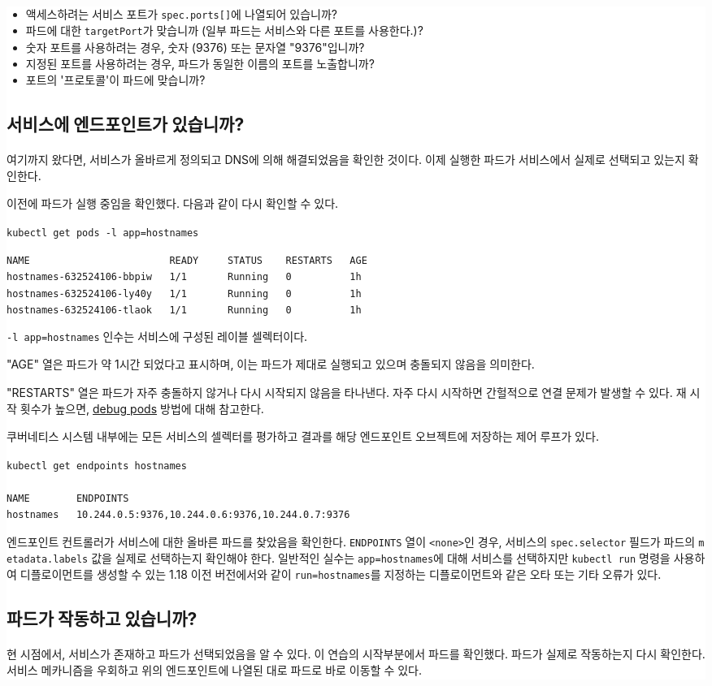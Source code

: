 * 액세스하려는 서비스 포트가 `spec.ports[]`에 나열되어 있습니까?
* 파드에 대한 `targetPort`가 맞습니까 (일부 파드는 서비스와 다른 포트를 사용한다.)?
* 숫자 포트를 사용하려는 경우, 숫자 (9376) 또는 문자열 "9376"입니까?
* 지정된 포트를 사용하려는 경우, 파드가 동일한 이름의 포트를 노출합니까?
* 포트의 '프로토콜'이 파드에 맞습니까?

## 서비스에 엔드포인트가 있습니까?

여기까지 왔다면, 서비스가 올바르게 정의되고
DNS에 의해 해결되었음을 확인한 것이다.  이제 실행한 파드가
서비스에서 실제로 선택되고 있는지 확인한다.

이전에 파드가 실행 중임을 확인했다. 다음과 같이 다시 확인할 수 있다.

```shell
kubectl get pods -l app=hostnames
```
```none
NAME                        READY     STATUS    RESTARTS   AGE
hostnames-632524106-bbpiw   1/1       Running   0          1h
hostnames-632524106-ly40y   1/1       Running   0          1h
hostnames-632524106-tlaok   1/1       Running   0          1h
```

`-l app=hostnames` 인수는 서비스에 구성된 레이블 셀렉터이다.

"AGE" 열은 파드가 약 1시간 되었다고 표시하며,
이는 파드가 제대로 실행되고 있으며 충돌되지 않음을 의미한다.

"RESTARTS" 열은 파드가 자주 충돌하지 않거나 다시 시작되지 않음을 타나낸다.
자주 다시 시작하면 간헐적으로 연결 문제가 발생할 수 있다.
재 시작 횟수가 높으면, [debug pods](/docs/tasks/debug/debug-application/debug-pods) 방법에 대해 참고한다.

쿠버네티스 시스템 내부에는 모든 서비스의 셀렉터를 평가하고
결과를 해당 엔드포인트 오브젝트에 저장하는 제어 루프가 있다.

```shell
kubectl get endpoints hostnames

NAME        ENDPOINTS
hostnames   10.244.0.5:9376,10.244.0.6:9376,10.244.0.7:9376
```

엔드포인트 컨트롤러가 서비스에 대한 올바른 파드를 찾았음을 확인한다.
`ENDPOINTS` 열이 `<none>`인 경우,
서비스의 `spec.selector` 필드가 파드의 `metadata.labels` 값을
실제로 선택하는지 확인해야 한다.  일반적인 실수는
`app=hostnames`에 대해 서비스를 선택하지만 `kubectl run` 명령을 사용하여
디플로이먼트를 생성할 수 있는 1.18 이전 버전에서와 같이
`run=hostnames`를 지정하는 디플로이먼트와 같은 오타 또는 기타 오류가 있다.

## 파드가 작동하고 있습니까?

현 시점에서, 서비스가 존재하고 파드가 선택되었음을 알 수 있다.
이 연습의 시작부분에서 파드를 확인했다.
파드가 실제로 작동하는지 다시 확인한다.
서비스 메카니즘을 우회하고 위의 엔드포인트에 나열된 대로
파드로 바로 이동할 수 있다.
